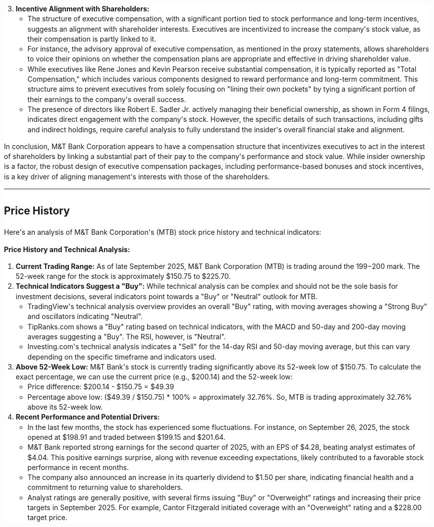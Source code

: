3.  **Incentive Alignment with Shareholders:**
    *   The structure of executive compensation, with a significant portion tied to stock performance and long-term incentives, suggests an alignment with shareholder interests. Executives are incentivized to increase the company's stock value, as their compensation is partly linked to it.
    *   For instance, the advisory approval of executive compensation, as mentioned in the proxy statements, allows shareholders to voice their opinions on whether the compensation plans are appropriate and effective in driving shareholder value.
    *   While executives like Rene Jones and Kevin Pearson receive substantial compensation, it is typically reported as "Total Compensation," which includes various components designed to reward performance and long-term commitment. This structure aims to prevent executives from solely focusing on "lining their own pockets" by tying a significant portion of their earnings to the company's overall success.
    *   The presence of directors like Robert E. Sadler Jr. actively managing their beneficial ownership, as shown in Form 4 filings, indicates direct engagement with the company's stock. However, the specific details of such transactions, including gifts and indirect holdings, require careful analysis to fully understand the insider's overall financial stake and alignment.

In conclusion, M&T Bank Corporation appears to have a compensation structure that incentivizes executives to act in the interest of shareholders by linking a substantial part of their pay to the company's performance and stock value. While insider ownership is a factor, the robust design of executive compensation packages, including performance-based bonuses and stock incentives, is a key driver of aligning management's interests with those of the shareholders.

---

## Price History

Here's an analysis of M&T Bank Corporation's (MTB) stock price history and technical indicators:

**Price History and Technical Analysis:**

1.  **Current Trading Range:** As of late September 2025, M&T Bank Corporation (MTB) is trading around the $199-$200 mark. The 52-week range for the stock is approximately $150.75 to $225.70.
2.  **Technical Indicators Suggest a "Buy":** While technical analysis can be complex and should not be the sole basis for investment decisions, several indicators point towards a "Buy" or "Neutral" outlook for MTB.
    *   TradingView's technical analysis overview provides an overall "Buy" rating, with moving averages showing a "Strong Buy" and oscillators indicating "Neutral".
    *   TipRanks.com shows a "Buy" rating based on technical indicators, with the MACD and 50-day and 200-day moving averages suggesting a "Buy". The RSI, however, is "Neutral".
    *   Investing.com's technical analysis indicates a "Sell" for the 14-day RSI and 50-day moving average, but this can vary depending on the specific timeframe and indicators used.
3.  **Above 52-Week Low:** M&T Bank's stock is currently trading significantly above its 52-week low of $150.75. To calculate the exact percentage, we can use the current price (e.g., $200.14) and the 52-week low:
    *   Price difference: $200.14 - $150.75 = $49.39
    *   Percentage above low: ($49.39 / $150.75) * 100% = approximately 32.76%.
    So, MTB is trading approximately 32.76% above its 52-week low.
4.  **Recent Performance and Potential Drivers:**
    *   In the last few months, the stock has experienced some fluctuations. For instance, on September 26, 2025, the stock opened at $198.91 and traded between $199.15 and $201.64.
    *   M&T Bank reported strong earnings for the second quarter of 2025, with an EPS of $4.28, beating analyst estimates of $4.04. This positive earnings surprise, along with revenue exceeding expectations, likely contributed to a favorable stock performance in recent months.
    *   The company also announced an increase in its quarterly dividend to $1.50 per share, indicating financial health and a commitment to returning value to shareholders.
    *   Analyst ratings are generally positive, with several firms issuing "Buy" or "Overweight" ratings and increasing their price targets in September 2025. For example, Cantor Fitzgerald initiated coverage with an "Overweight" rating and a $228.00 target price.
